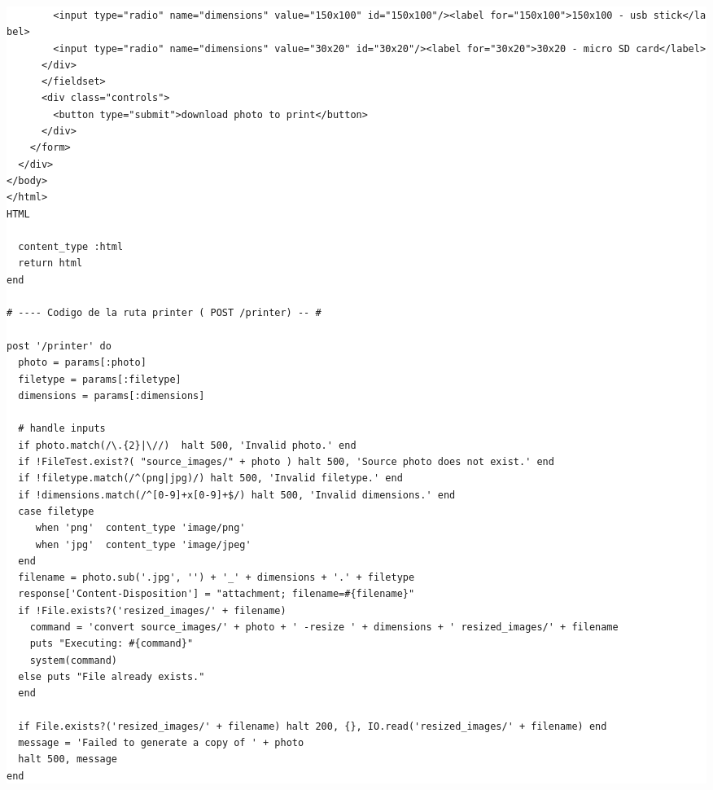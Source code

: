 ```
        <input type="radio" name="dimensions" value="150x100" id="150x100"/><label for="150x100">150x100 - usb stick</label>
        <input type="radio" name="dimensions" value="30x20" id="30x20"/><label for="30x20">30x20 - micro SD card</label>
      </div>
      </fieldset>
      <div class="controls">
        <button type="submit">download photo to print</button>
      </div>
    </form>
  </div>
</body>
</html>
HTML

  content_type :html
  return html
end

# ---- Codigo de la ruta printer ( POST /printer) -- #

post '/printer' do
  photo = params[:photo]
  filetype = params[:filetype]
  dimensions = params[:dimensions]

  # handle inputs
  if photo.match(/\.{2}|\//)  halt 500, 'Invalid photo.' end
  if !FileTest.exist?( "source_images/" + photo ) halt 500, 'Source photo does not exist.' end
  if !filetype.match(/^(png|jpg)/) halt 500, 'Invalid filetype.' end
  if !dimensions.match(/^[0-9]+x[0-9]+$/) halt 500, 'Invalid dimensions.' end
  case filetype
	 when 'png'  content_type 'image/png'
 	 when 'jpg'  content_type 'image/jpeg'
  end
  filename = photo.sub('.jpg', '') + '_' + dimensions + '.' + filetype
  response['Content-Disposition'] = "attachment; filename=#{filename}"
  if !File.exists?('resized_images/' + filename)
    command = 'convert source_images/' + photo + ' -resize ' + dimensions + ' resized_images/' + filename
    puts "Executing: #{command}"
    system(command)
  else puts "File already exists."
  end

  if File.exists?('resized_images/' + filename) halt 200, {}, IO.read('resized_images/' + filename) end
  message = 'Failed to generate a copy of ' + photo
  halt 500, message
end
```
